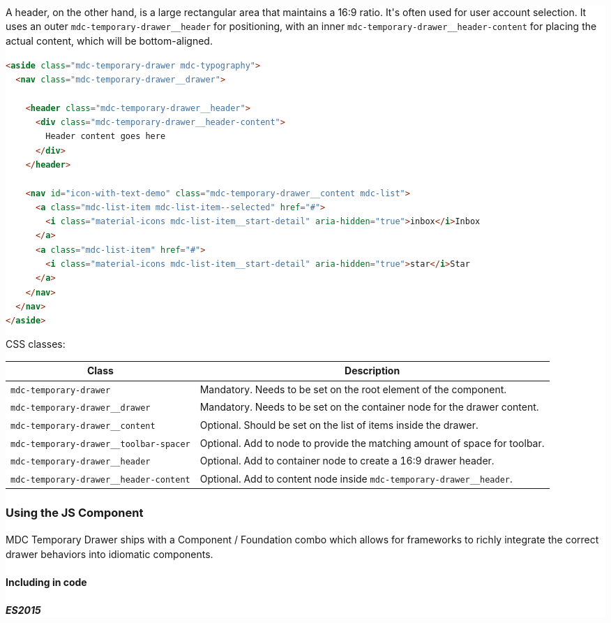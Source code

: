 A header, on the other hand, is a large rectangular area that maintains a 16:9 ratio. It's often used for user account
selection.
It uses an outer `mdc-temporary-drawer__header` for positioning, with an inner `mdc-temporary-drawer__header-content`
for placing the actual content, which will be bottom-aligned.

```html
<aside class="mdc-temporary-drawer mdc-typography">
  <nav class="mdc-temporary-drawer__drawer">

    <header class="mdc-temporary-drawer__header">
      <div class="mdc-temporary-drawer__header-content">
        Header content goes here
      </div>
    </header>

    <nav id="icon-with-text-demo" class="mdc-temporary-drawer__content mdc-list">
      <a class="mdc-list-item mdc-list-item--selected" href="#">
        <i class="material-icons mdc-list-item__start-detail" aria-hidden="true">inbox</i>Inbox
      </a>
      <a class="mdc-list-item" href="#">
        <i class="material-icons mdc-list-item__start-detail" aria-hidden="true">star</i>Star
      </a>
    </nav>
  </nav>
</aside>
```

CSS classes:

| Class                                  | Description                                                                |
| -------------------------------------- | -------------------------------------------------------------------------- |
| `mdc-temporary-drawer`                 | Mandatory. Needs to be set on the root element of the component.           |
| `mdc-temporary-drawer__drawer`         | Mandatory. Needs to be set on the container node for the drawer content.   |
| `mdc-temporary-drawer__content`        | Optional. Should be set on the list of items inside the drawer.            |
| `mdc-temporary-drawer__toolbar-spacer` | Optional. Add to node to provide the matching amount of space for toolbar. |
| `mdc-temporary-drawer__header`         | Optional. Add to container node to create a 16:9 drawer header.            |
| `mdc-temporary-drawer__header-content` | Optional. Add to content node inside `mdc-temporary-drawer__header`.       |

### Using the JS Component

MDC Temporary Drawer ships with a Component / Foundation combo which allows for frameworks to richly integrate the
correct drawer behaviors into idiomatic components.

#### Including in code

##### ES2015
